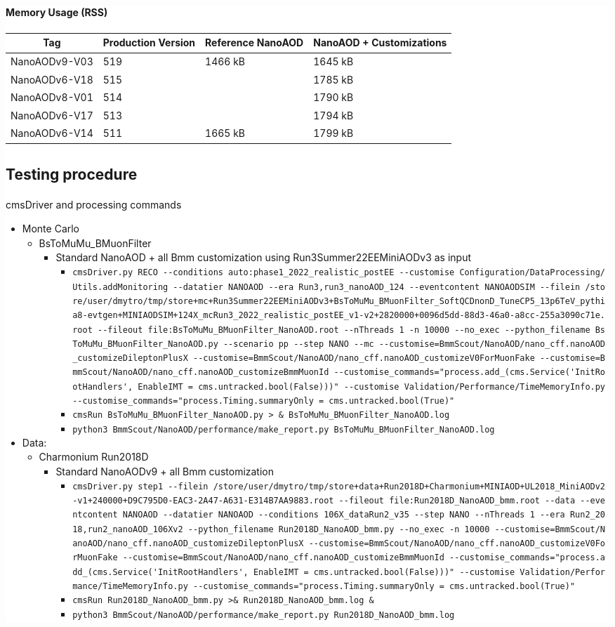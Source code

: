 #### Memory Usage (RSS)
| Tag           | Production Version | Reference NanoAOD | NanoAOD + Customizations |
| ------------- | ------------------ | ----------------- | ------------------------ |
| NanoAODv9-V03 |      519           |      1466 kB      |         1645 kB          |
| NanoAODv6-V18 |      515           |                   |         1785 kB          |
| NanoAODv8-V01 |      514           |                   |         1790 kB          |
| NanoAODv6-V17 |      513           |                   |         1794 kB          |
| NanoAODv6-V14 |      511           |      1665 kB      |         1799 kB          |


## Testing procedure
cmsDriver and processing commands
* Monte Carlo
   * BsToMuMu_BMuonFilter
      * Standard NanoAOD + all Bmm customization using Run3Summer22EEMiniAODv3 as input
         * ```cmsDriver.py RECO --conditions auto:phase1_2022_realistic_postEE --customise Configuration/DataProcessing/Utils.addMonitoring --datatier NANOAOD --era Run3,run3_nanoAOD_124 --eventcontent NANOAODSIM --filein /store/user/dmytro/tmp/store+mc+Run3Summer22EEMiniAODv3+BsToMuMu_BMuonFilter_SoftQCDnonD_TuneCP5_13p6TeV_pythia8-evtgen+MINIAODSIM+124X_mcRun3_2022_realistic_postEE_v1-v2+2820000+0096d5dd-88d3-46a0-a8cc-255a3090c71e.root --fileout file:BsToMuMu_BMuonFilter_NanoAOD.root --nThreads 1 -n 10000 --no_exec --python_filename BsToMuMu_BMuonFilter_NanoAOD.py --scenario pp --step NANO --mc --customise=BmmScout/NanoAOD/nano_cff.nanoAOD_customizeDileptonPlusX --customise=BmmScout/NanoAOD/nano_cff.nanoAOD_customizeV0ForMuonFake --customise=BmmScout/NanoAOD/nano_cff.nanoAOD_customizeBmmMuonId --customise_commands="process.add_(cms.Service('InitRootHandlers', EnableIMT = cms.untracked.bool(False)))" --customise Validation/Performance/TimeMemoryInfo.py --customise_commands="process.Timing.summaryOnly = cms.untracked.bool(True)"```
         * ```cmsRun BsToMuMu_BMuonFilter_NanoAOD.py > & BsToMuMu_BMuonFilter_NanoAOD.log```
         * ```python3 BmmScout/NanoAOD/performance/make_report.py BsToMuMu_BMuonFilter_NanoAOD.log```
* Data:
   * Charmonium Run2018D
      * Standard NanoAODv9 + all Bmm customization
         * ```cmsDriver.py step1 --filein /store/user/dmytro/tmp/store+data+Run2018D+Charmonium+MINIAOD+UL2018_MiniAODv2-v1+240000+D9C795D0-EAC3-2A47-A631-E314B7AA9883.root --fileout file:Run2018D_NanoAOD_bmm.root --data --eventcontent NANOAOD --datatier NANOAOD --conditions 106X_dataRun2_v35 --step NANO --nThreads 1 --era Run2_2018,run2_nanoAOD_106Xv2 --python_filename Run2018D_NanoAOD_bmm.py --no_exec -n 10000 --customise=BmmScout/NanoAOD/nano_cff.nanoAOD_customizeDileptonPlusX --customise=BmmScout/NanoAOD/nano_cff.nanoAOD_customizeV0ForMuonFake --customise=BmmScout/NanoAOD/nano_cff.nanoAOD_customizeBmmMuonId --customise_commands="process.add_(cms.Service('InitRootHandlers', EnableIMT = cms.untracked.bool(False)))" --customise Validation/Performance/TimeMemoryInfo.py --customise_commands="process.Timing.summaryOnly = cms.untracked.bool(True)"```
         * ```cmsRun Run2018D_NanoAOD_bmm.py >& Run2018D_NanoAOD_bmm.log &```
         * ```python3 BmmScout/NanoAOD/performance/make_report.py Run2018D_NanoAOD_bmm.log```
